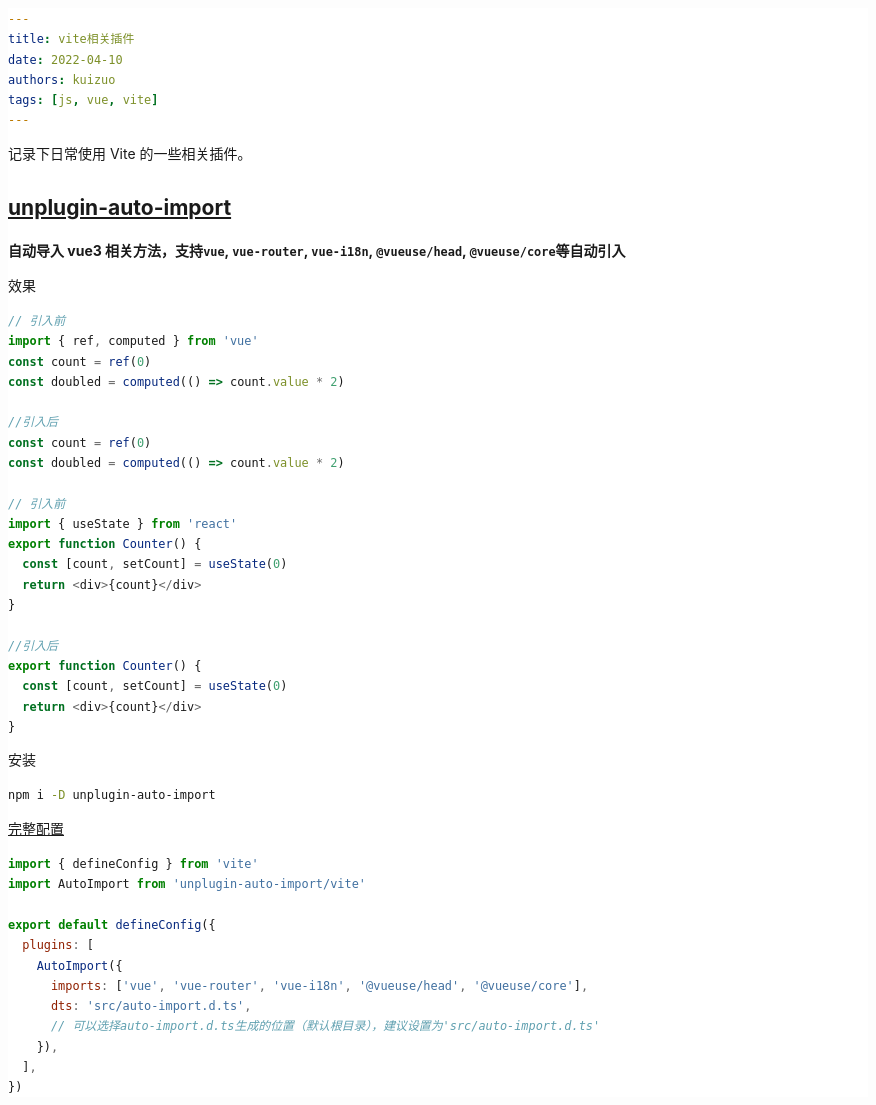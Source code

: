 ```yaml
---
title: vite相关插件
date: 2022-04-10
authors: kuizuo
tags: [js, vue, vite]
---
```


记录下日常使用 Vite 的一些相关插件。



## [unplugin-auto-import](https://github.com/antfu/unplugin-auto-import)

**自动导入 vue3 相关方法，支持`vue`, `vue-router`, `vue-i18n`, `@vueuse/head`, `@vueuse/core`等自动引入**

效果

```javascript
// 引入前
import { ref, computed } from 'vue'
const count = ref(0)
const doubled = computed(() => count.value * 2)

//引入后
const count = ref(0)
const doubled = computed(() => count.value * 2)

// 引入前
import { useState } from 'react'
export function Counter() {
  const [count, setCount] = useState(0)
  return <div>{count}</div>
}

//引入后
export function Counter() {
  const [count, setCount] = useState(0)
  return <div>{count}</div>
}
```

安装

```sh
npm i -D unplugin-auto-import
```

[完整配置](https://github.com/antfu/unplugin-auto-import#configuration)

```javascript title="vite.config.js"
import { defineConfig } from 'vite'
import AutoImport from 'unplugin-auto-import/vite'

export default defineConfig({
  plugins: [
    AutoImport({
      imports: ['vue', 'vue-router', 'vue-i18n', '@vueuse/head', '@vueuse/core'],
      dts: 'src/auto-import.d.ts',
      // 可以选择auto-import.d.ts生成的位置（默认根目录），建议设置为'src/auto-import.d.ts'
    }),
  ],
})
```
